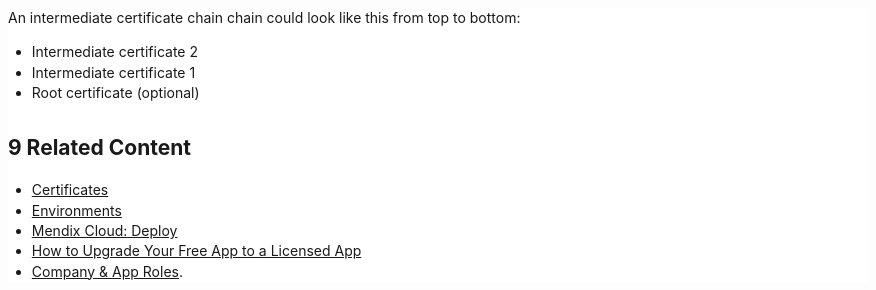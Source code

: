 An intermediate certificate chain chain could look like this from top to bottom:

* Intermediate certificate 2
* Intermediate certificate 1
* Root certificate (optional)

## 9 Related Content

* [Certificates](certificates)
* [Environments](environments)
* [Mendix Cloud: Deploy](mendix-cloud-deploy)
* [How to Upgrade Your Free App to a Licensed App](how-to-upgrade-free-app)
* [Company & App Roles](/developerportal/company-app-roles/index).
